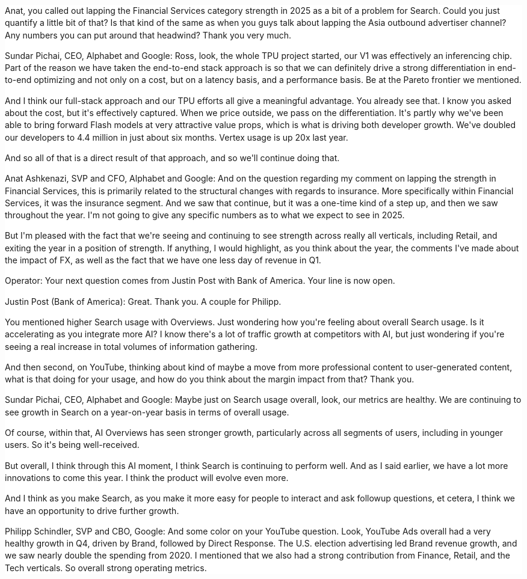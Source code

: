 Anat, you called out lapping the Financial Services category strength in 2025 as a bit of a problem for Search. Could you just quantify a little bit of that? Is that kind of the same as when you guys talk about lapping the Asia outbound advertiser channel? Any numbers you can put around that headwind? Thank you very much.

Sundar Pichai, CEO, Alphabet and Google: Ross, look, the whole TPU project started, our V1 was effectively an inferencing chip. Part of the reason we have taken the end-to-end stack approach is so that we can definitely drive a strong differentiation in end-to-end optimizing and not only on a cost, but on a latency basis, and a performance basis. Be at the Pareto frontier we mentioned.

And I think our full-stack approach and our TPU efforts all give a meaningful advantage. You already see that. I know you asked about the cost, but it's effectively captured. When we price outside, we pass on the differentiation. It's partly why we've been able to bring forward Flash models at very attractive value props, which is what is driving both developer growth. We've doubled our developers to 4.4 million in just about six months. Vertex usage is up 20x last year.

And so all of that is a direct result of that approach, and so we'll continue doing that.

Anat Ashkenazi, SVP and CFO, Alphabet and Google: And on the question regarding my comment on lapping the strength in Financial Services, this is primarily related to the structural changes with regards to insurance. More specifically within Financial Services, it was the insurance segment. And we saw that continue, but it was a one-time kind of a step up, and then we saw throughout the year. I'm not going to give any specific numbers as to what we expect to see in 2025.

But I'm pleased with the fact that we're seeing and continuing to see strength across really all verticals, including Retail, and exiting the year in a position of strength. If anything, I would highlight, as you think about the year, the comments I've made about the impact of FX, as well as the fact that we have one less day of revenue in Q1.

Operator: Your next question comes from Justin Post with Bank of America. Your line is now open.

Justin Post (Bank of America): Great. Thank you. A couple for Philipp.

You mentioned higher Search usage with Overviews. Just wondering how you're feeling about overall Search usage. Is it accelerating as you integrate more AI? I know there's a lot of traffic growth at competitors with AI, but just wondering if you're seeing a real increase in total volumes of information gathering.

And then second, on YouTube, thinking about kind of maybe a move from more professional content to user-generated content, what is that doing for your usage, and how do you think about the margin impact from that? Thank you.

Sundar Pichai, CEO, Alphabet and Google: Maybe just on Search usage overall, look, our metrics are healthy. We are continuing to see growth in Search on a year-on-year basis in terms of overall usage.

Of course, within that, AI Overviews has seen stronger growth, particularly across all segments of users, including in younger users. So it's being well-received.

But overall, I think through this AI moment, I think Search is continuing to perform well. And as I said earlier, we have a lot more innovations to come this year. I think the product will evolve even more.

And I think as you make Search, as you make it more easy for people to interact and ask followup questions, et cetera, I think we have an opportunity to drive further growth.

Philipp Schindler, SVP and CBO, Google: And some color on your YouTube question. Look, YouTube Ads overall had a very healthy growth in Q4, driven by Brand, followed by Direct Response. The U.S. election advertising led Brand revenue growth, and we saw nearly double the spending from 2020. I mentioned that we also had a strong contribution from Finance, Retail, and the Tech verticals. So overall strong operating metrics.
